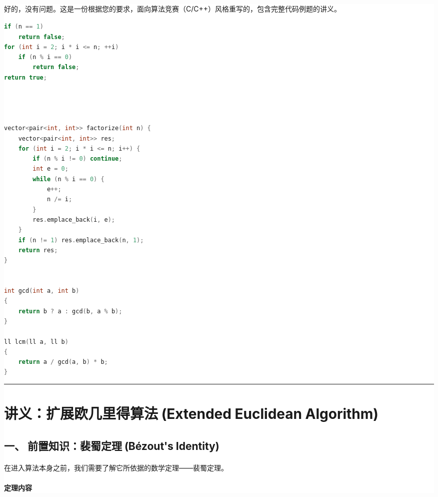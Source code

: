 好的，没有问题。这是一份根据您的要求，面向算法竞赛（C/C++）风格重写的，包含完整代码例题的讲义。


```cpp
if (n == 1)
	return false;
for (int i = 2; i * i <= n; ++i)
	if (n % i == 0)
		return false;
return true;




vector<pair<int, int>> factorize(int n) {
    vector<pair<int, int>> res;
    for (int i = 2; i * i <= n; i++) {
        if (n % i != 0) continue;
        int e = 0;
        while (n % i == 0) {
            e++;
            n /= i;
        }
        res.emplace_back(i, e);
    }
    if (n != 1) res.emplace_back(n, 1);
    return res;
}


int gcd(int a, int b)
{
	return b ? a : gcd(b, a % b);
}

ll lcm(ll a, ll b)
{
	return a / gcd(a, b) * b;
}

```
---

# 讲义：扩展欧几里得算法 (Extended Euclidean Algorithm)

## 一、 前置知识：裴蜀定理 (Bézout's Identity)

在进入算法本身之前，我们需要了解它所依据的数学定理——裴蜀定理。

#### **定理内容**
